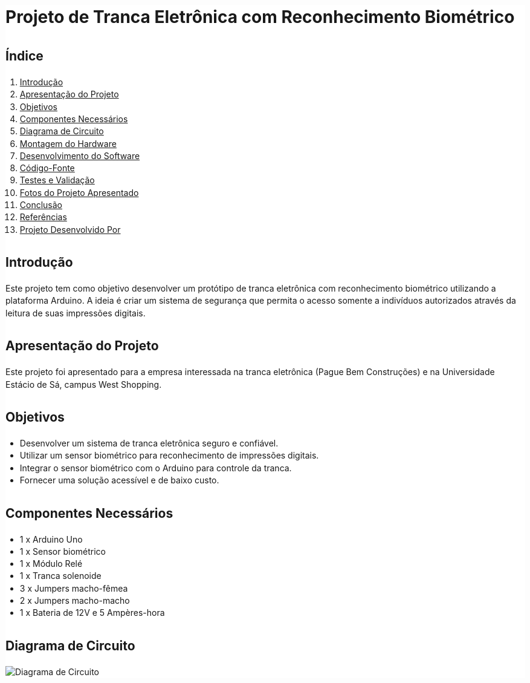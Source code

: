 # Projeto de Tranca Eletrônica com Reconhecimento Biométrico


## Índice
1. [Introdução](#introdução)
2. [Apresentação do Projeto](#apresentação-do-projeto)
3. [Objetivos](#objetivos)
4. [Componentes Necessários](#componentes-necessários)
5. [Diagrama de Circuito](#diagrama-de-circuito)
6. [Montagem do Hardware](#montagem-do-hardware)
7. [Desenvolvimento do Software](#desenvolvimento-do-software)
8. [Código-Fonte](#código-fonte)
9. [Testes e Validação](#testes-e-validação)
10. [Fotos do Projeto Apresentado](#fotos-do-projeto-apresentado)
11. [Conclusão](#conclusão)
12. [Referências](#referências)
13. [Projeto Desenvolvido Por](#projeto-desenvolvido-por)

## Introdução
Este projeto tem como objetivo desenvolver um protótipo de tranca eletrônica com reconhecimento biométrico utilizando a plataforma Arduino. A ideia é criar um sistema de segurança que permita o acesso somente a indivíduos autorizados através da leitura de suas impressões digitais.

## Apresentação do Projeto
Este projeto foi apresentado para a empresa interessada na tranca eletrônica (Pague Bem Construções) e na Universidade Estácio de Sá, campus West Shopping.

## Objetivos
- Desenvolver um sistema de tranca eletrônica seguro e confiável.
- Utilizar um sensor biométrico para reconhecimento de impressões digitais.
- Integrar o sensor biométrico com o Arduino para controle da tranca.
- Fornecer uma solução acessível e de baixo custo.

## Componentes Necessários
- 1 x Arduino Uno
- 1 x Sensor biométrico
- 1 x Módulo Relé
- 1 x Tranca solenoide
- 3 x Jumpers macho-fêmea
- 2 x Jumpers macho-macho
- 1 x Bateria de 12V e 5 Ampères-hora

## Diagrama de Circuito
![Diagrama de Circuito](https://github.com/LarissaGabrielSantos/A-implementacao-do-prototipo-de-tranca-eletronica-com-reconhecimento-biometrico-utilizando-arduino/blob/6f6128ea528791deac08686ff6fc203ece794fa6/Diagrama%20de%20representa%C3%A7%C3%A3o/Esquema%20Tranca%20eletr%C3%B4nica.jpg)
